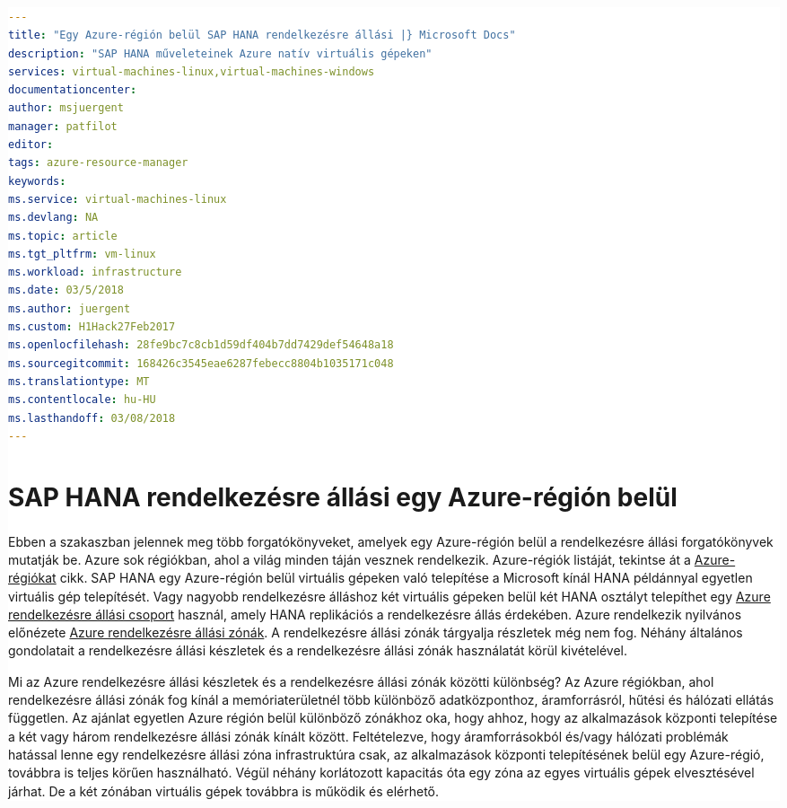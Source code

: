 ```yaml
---
title: "Egy Azure-régión belül SAP HANA rendelkezésre állási |} Microsoft Docs"
description: "SAP HANA műveleteinek Azure natív virtuális gépeken"
services: virtual-machines-linux,virtual-machines-windows
documentationcenter: 
author: msjuergent
manager: patfilot
editor: 
tags: azure-resource-manager
keywords: 
ms.service: virtual-machines-linux
ms.devlang: NA
ms.topic: article
ms.tgt_pltfrm: vm-linux
ms.workload: infrastructure
ms.date: 03/5/2018
ms.author: juergent
ms.custom: H1Hack27Feb2017
ms.openlocfilehash: 28fe9bc7c8cb1d59df404b7dd7429def54648a18
ms.sourcegitcommit: 168426c3545eae6287febecc8804b1035171c048
ms.translationtype: MT
ms.contentlocale: hu-HU
ms.lasthandoff: 03/08/2018
---
```

# <a name="sap-hana-availability-within-one-azure-region"></a>SAP HANA rendelkezésre állási egy Azure-régión belül
Ebben a szakaszban jelennek meg több forgatókönyveket, amelyek egy Azure-régión belül a rendelkezésre állási forgatókönyvek mutatják be. Azure sok régiókban, ahol a világ minden táján vesznek rendelkezik. Azure-régiók listáját, tekintse át a [Azure-régiókat](https://azure.microsoft.com/regions/) cikk. SAP HANA egy Azure-régión belül virtuális gépeken való telepítése a Microsoft kínál HANA példánnyal egyetlen virtuális gép telepítését. Vagy nagyobb rendelkezésre álláshoz két virtuális gépeken belül két HANA osztályt telepíthet egy [Azure rendelkezésre állási csoport](https://docs.microsoft.com/azure/virtual-machines/windows/tutorial-availability-sets) használ, amely HANA replikációs a rendelkezésre állás érdekében. Azure rendelkezik nyilvános előnézete [Azure rendelkezésre állási zónák](https://docs.microsoft.com/azure/availability-zones/az-overview). A rendelkezésre állási zónák tárgyalja részletek még nem fog. Néhány általános gondolatait a rendelkezésre állási készletek és a rendelkezésre állási zónák használatát körül kivételével.

Mi az Azure rendelkezésre állási készletek és a rendelkezésre állási zónák közötti különbség? Az Azure régiókban, ahol rendelkezésre állási zónák fog kínál a memóriaterületnél több különböző adatközponthoz, áramforrásról, hűtési és hálózati ellátás független. Az ajánlat egyetlen Azure régión belül különböző zónákhoz oka, hogy ahhoz, hogy az alkalmazások központi telepítése a két vagy három rendelkezésre állási zónák kínált között. Feltételezve, hogy áramforrásokból és/vagy hálózati problémák hatással lenne egy rendelkezésre állási zóna infrastruktúra csak, az alkalmazások központi telepítésének belül egy Azure-régió, továbbra is teljes körűen használható. Végül néhány korlátozott kapacitás óta egy zóna az egyes virtuális gépek elvesztésével járhat. De a két zónában virtuális gépek továbbra is működik és elérhető. 
 